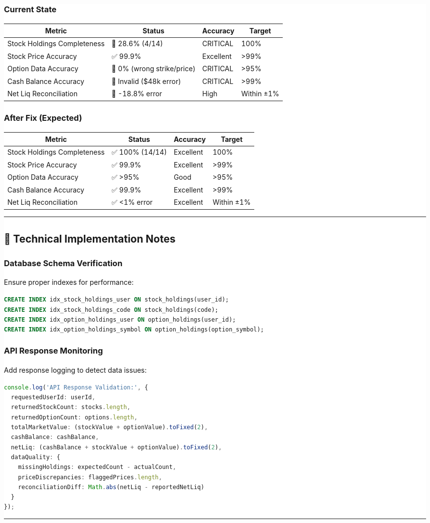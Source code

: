 ### Current State

| Metric | Status | Accuracy | Target |
|--------|--------|----------|--------|
| Stock Holdings Completeness | 🔴 28.6% (4/14) | CRITICAL | 100% |
| Stock Price Accuracy | ✅ 99.9% | Excellent | >99% |
| Option Data Accuracy | 🔴 0% (wrong strike/price) | CRITICAL | >95% |
| Cash Balance Accuracy | 🔴 Invalid ($48k error) | CRITICAL | >99% |
| Net Liq Reconciliation | 🔴 -18.8% error | High | Within ±1% |

### After Fix (Expected)

| Metric | Status | Accuracy | Target |
|--------|--------|----------|--------|
| Stock Holdings Completeness | ✅ 100% (14/14) | Excellent | 100% |
| Stock Price Accuracy | ✅ 99.9% | Excellent | >99% |
| Option Data Accuracy | ✅ >95% | Good | >95% |
| Cash Balance Accuracy | ✅ 99.9% | Excellent | >99% |
| Net Liq Reconciliation | ✅ <1% error | Excellent | Within ±1% |

---

## 🔧 Technical Implementation Notes

### Database Schema Verification

Ensure proper indexes for performance:
```sql
CREATE INDEX idx_stock_holdings_user ON stock_holdings(user_id);
CREATE INDEX idx_stock_holdings_code ON stock_holdings(code);
CREATE INDEX idx_option_holdings_user ON option_holdings(user_id);
CREATE INDEX idx_option_holdings_symbol ON option_holdings(option_symbol);
```

### API Response Monitoring

Add response logging to detect data issues:
```typescript
console.log('API Response Validation:', {
  requestedUserId: userId,
  returnedStockCount: stocks.length,
  returnedOptionCount: options.length,
  totalMarketValue: (stockValue + optionValue).toFixed(2),
  cashBalance: cashBalance,
  netLiq: (cashBalance + stockValue + optionValue).toFixed(2),
  dataQuality: {
    missingHoldings: expectedCount - actualCount,
    priceDiscrepancies: flaggedPrices.length,
    reconciliationDiff: Math.abs(netLiq - reportedNetLiq)
  }
});
```

---